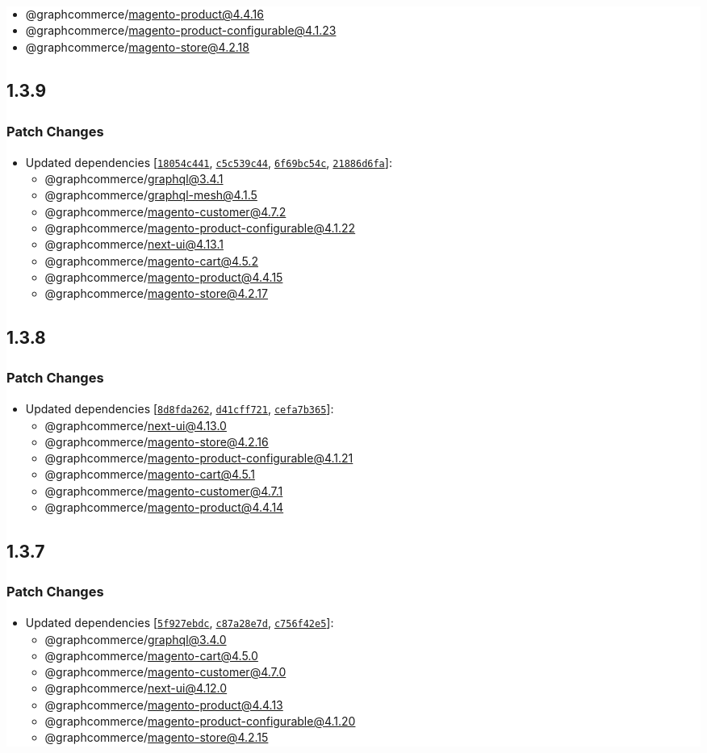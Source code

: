   - @graphcommerce/magento-product@4.4.16
  - @graphcommerce/magento-product-configurable@4.1.23
  - @graphcommerce/magento-store@4.2.18

## 1.3.9

### Patch Changes

- Updated dependencies [[`18054c441`](https://github.com/graphcommerce-org/graphcommerce/commit/18054c441962ba750bed3acc39ab46c8d3a341ce), [`c5c539c44`](https://github.com/graphcommerce-org/graphcommerce/commit/c5c539c44eeac524cd62ce649e132d2e00333794), [`6f69bc54c`](https://github.com/graphcommerce-org/graphcommerce/commit/6f69bc54c6e0224452817c532ae58d9c332b61ea), [`21886d6fa`](https://github.com/graphcommerce-org/graphcommerce/commit/21886d6fa64a48d9e932bfaf8d138c9b13c36e43)]:
  - @graphcommerce/graphql@3.4.1
  - @graphcommerce/graphql-mesh@4.1.5
  - @graphcommerce/magento-customer@4.7.2
  - @graphcommerce/magento-product-configurable@4.1.22
  - @graphcommerce/next-ui@4.13.1
  - @graphcommerce/magento-cart@4.5.2
  - @graphcommerce/magento-product@4.4.15
  - @graphcommerce/magento-store@4.2.17

## 1.3.8

### Patch Changes

- Updated dependencies [[`8d8fda262`](https://github.com/graphcommerce-org/graphcommerce/commit/8d8fda2623e561cb43441110c67ffa34b692668a), [`d41cff721`](https://github.com/graphcommerce-org/graphcommerce/commit/d41cff7211230561ceeb7786cf75790efd6377cd), [`cefa7b365`](https://github.com/graphcommerce-org/graphcommerce/commit/cefa7b3652b55108d2178927e3c5d98a111cf373)]:
  - @graphcommerce/next-ui@4.13.0
  - @graphcommerce/magento-store@4.2.16
  - @graphcommerce/magento-product-configurable@4.1.21
  - @graphcommerce/magento-cart@4.5.1
  - @graphcommerce/magento-customer@4.7.1
  - @graphcommerce/magento-product@4.4.14

## 1.3.7

### Patch Changes

- Updated dependencies [[`5f927ebdc`](https://github.com/graphcommerce-org/graphcommerce/commit/5f927ebdc6f0331833e02b96e4f169bfe475ac6b), [`c87a28e7d`](https://github.com/graphcommerce-org/graphcommerce/commit/c87a28e7dad87bffd0bd125ad5fdca65aaa389cc), [`c756f42e5`](https://github.com/graphcommerce-org/graphcommerce/commit/c756f42e503761a497e4a5a7a02d02141df231c3)]:
  - @graphcommerce/graphql@3.4.0
  - @graphcommerce/magento-cart@4.5.0
  - @graphcommerce/magento-customer@4.7.0
  - @graphcommerce/next-ui@4.12.0
  - @graphcommerce/magento-product@4.4.13
  - @graphcommerce/magento-product-configurable@4.1.20
  - @graphcommerce/magento-store@4.2.15
